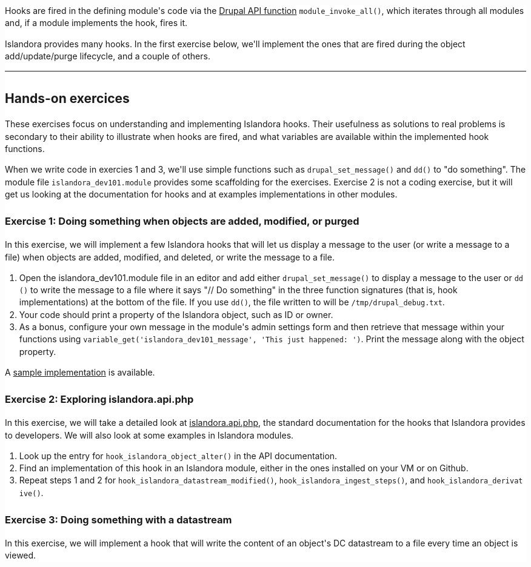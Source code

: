Hooks are fired in the defining module's code via the [Drupal API function](https://api.drupal.org/api/drupal/includes!module.inc/function/module_invoke_all/7) `module_invoke_all()`, which iterates through all modules and, if a module implements the hook, fires it.

Islandora provides many hooks. In the first exercise below, we'll implement the ones that are fired during the object add/update/purge lifecycle, and a couple of others.


 
---
## Hands-on exercices

These exercises focus on understanding and implementing Islandora hooks. Their usefulness as solutions to real problems is secondary to their ability to illustrate when hooks are fired, and what variables are available within the implemented hook functions.

When we write code in exercies 1 and 3, we'll use simple functions such as `drupal_set_message()` and `dd()` to "do something". The module file `islandora_dev101.module` provides some scaffolding for the exercises. Exercise 2 is not a coding exercise, but it will get us looking at the documentation for hooks and at examples implementations in other modules.

### Exercise 1: Doing something when objects are added, modified, or purged

In this exercise, we will implement a few Islandora hooks that will let us display a message to the user (or write a message to a file) when objects are added, modified, and deleted, or write the message to a file.

1. Open the islandora_dev101.module file in an editor and add either `drupal_set_message()` to display a message to the user or `dd()` to write the message to a file where it says "// Do something" in the three function signatures (that is, hook implementations) at the bottom of the file. If you use `dd()`, the file written to will be `/tmp/drupal_debug.txt`.
2. Your code should print a property of the Islandora object, such as ID or owner.
3. As a bonus, configure your own message in the module's admin settings form and then retrieve that message within your functions using `variable_get('islandora_dev101_message', 'This just happened: ')`. Print the message along with the object property.

A [sample implementation](https://gist.github.com/mjordan/99fac083970ea43528c6) is available.

### Exercise 2: Exploring islandora.api.php

In this exercise, we will take a detailed look at [islandora.api.php](https://github.com/Islandora/islandora/blob/7.x/islandora.api.php), the standard documentation for the hooks that Islandora provides to developers. We will also look at some examples in Islandora modules.

1. Look up the entry for `hook_islandora_object_alter()` in the API documentation.
2. Find an implementation of this hook in an Islandora module, either in the ones installed on your VM or on Github.
3. Repeat steps 1 and 2 for `hook_islandora_datastream_modified()`, `hook_islandora_ingest_steps()`, and `hook_islandora_derivative()`.

### Exercise 3: Doing something with a datastream

In this exercise, we will implement a hook that will write the content of an object's DC datastream to a file every time an object is viewed.
